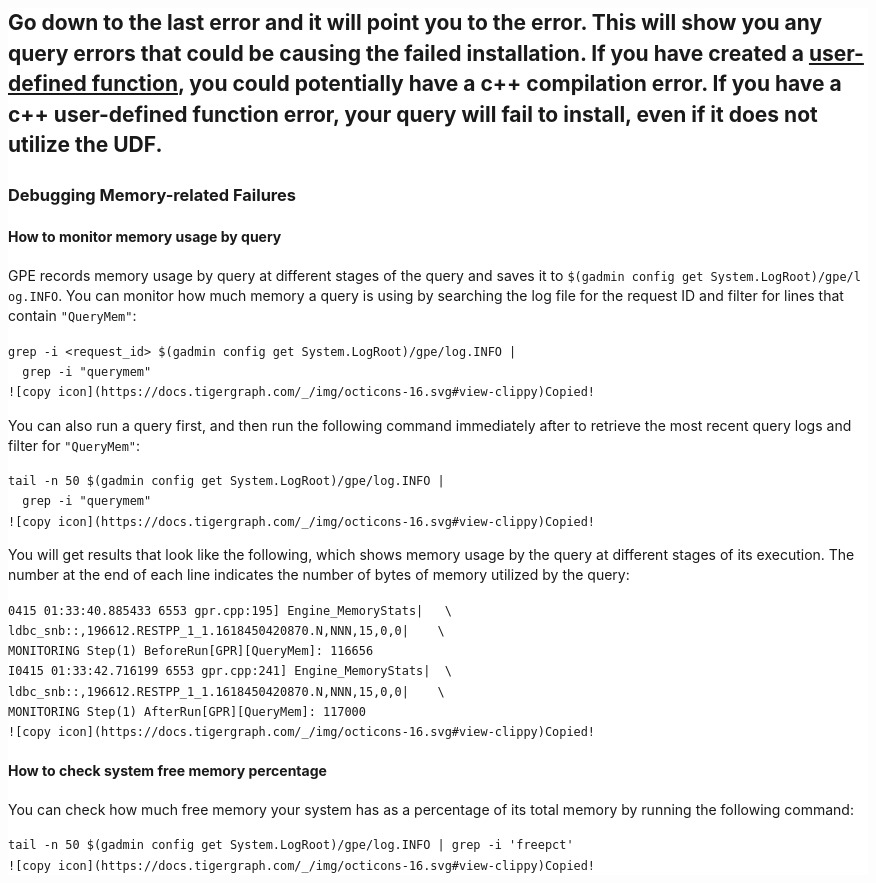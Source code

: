 Go down to the last error and it will point you to the error. This will show you any query errors that could be causing the failed installation. If you have created a [user-defined function](https://docs.tigergraph.com/gsql-ref/4.1/querying/func/query-user-defined-functions), you could potentially have a c++ compilation error.
If you have a c++ user-defined function error, your query will fail to install, even if it does not utilize the UDF.  
---  
### [](https://docs.tigergraph.com/tigergraph-server/4.1/troubleshooting/troubleshooting-guide#_debugging_memory_related_failures)**Debugging Memory-related Failures**
#### [](https://docs.tigergraph.com/tigergraph-server/4.1/troubleshooting/troubleshooting-guide#_how_to_monitor_memory_usage_by_query)**How to monitor memory usage by query**
GPE records memory usage by query at different stages of the query and saves it to `$(gadmin config get System.LogRoot)/gpe/log.INFO`. You can monitor how much memory a query is using by searching the log file for the request ID and filter for lines that contain `"QueryMem"`:
```
grep -i <request_id> $(gadmin config get System.LogRoot)/gpe/log.INFO |
  grep -i "querymem"
![copy icon](https://docs.tigergraph.com/_/img/octicons-16.svg#view-clippy)Copied!

```

You can also run a query first, and then run the following command immediately after to retrieve the most recent query logs and filter for `"QueryMem"`:
```
tail -n 50 $(gadmin config get System.LogRoot)/gpe/log.INFO |
  grep -i "querymem"
![copy icon](https://docs.tigergraph.com/_/img/octicons-16.svg#view-clippy)Copied!

```

You will get results that look like the following, which shows memory usage by the query at different stages of its execution. The number at the end of each line indicates the number of bytes of memory utilized by the query:
```
0415 01:33:40.885433 6553 gpr.cpp:195] Engine_MemoryStats|   \
ldbc_snb::,196612.RESTPP_1_1.1618450420870.N,NNN,15,0,0|    \
MONITORING Step(1) BeforeRun[GPR][QueryMem]: 116656
I0415 01:33:42.716199 6553 gpr.cpp:241] Engine_MemoryStats|  \
ldbc_snb::,196612.RESTPP_1_1.1618450420870.N,NNN,15,0,0|    \
MONITORING Step(1) AfterRun[GPR][QueryMem]: 117000
![copy icon](https://docs.tigergraph.com/_/img/octicons-16.svg#view-clippy)Copied!

```

#### [](https://docs.tigergraph.com/tigergraph-server/4.1/troubleshooting/troubleshooting-guide#_how_to_check_system_free_memory_percentage)**How to check system free memory percentage**
You can check how much free memory your system has as a percentage of its total memory by running the following command:
```
tail -n 50 $(gadmin config get System.LogRoot)/gpe/log.INFO | grep -i 'freepct'
![copy icon](https://docs.tigergraph.com/_/img/octicons-16.svg#view-clippy)Copied!

```
